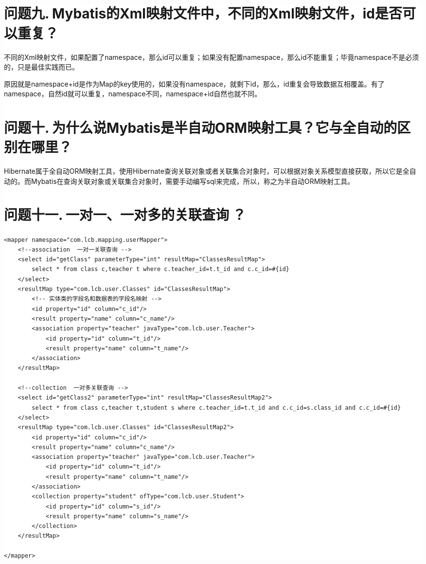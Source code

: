 # 问题九. Mybatis的Xml映射文件中，不同的Xml映射文件，id是否可以重复？

不同的Xml映射文件，如果配置了namespace，那么id可以重复；如果没有配置namespace，那么id不能重复；毕竟namespace不是必须的，只是最佳实践而已。

原因就是namespace+id是作为Map的key使用的，如果没有namespace，就剩下id，那么，id重复会导致数据互相覆盖。有了namespace，自然id就可以重复，namespace不同，namespace+id自然也就不同。

# 问题十. 为什么说Mybatis是半自动ORM映射工具？它与全自动的区别在哪里？

Hibernate属于全自动ORM映射工具，使用Hibernate查询关联对象或者关联集合对象时，可以根据对象关系模型直接获取，所以它是全自动的。而Mybatis在查询关联对象或关联集合对象时，需要手动编写sql来完成，所以，称之为半自动ORM映射工具。

# 问题十一. 一对一、一对多的关联查询 ？

```
<mapper namespace="com.lcb.mapping.userMapper">  
    <!--association  一对一关联查询 -->  
    <select id="getClass" parameterType="int" resultMap="ClassesResultMap">  
        select * from class c,teacher t where c.teacher_id=t.t_id and c.c_id=#{id}  
    </select>  
    <resultMap type="com.lcb.user.Classes" id="ClassesResultMap">  
        <!-- 实体类的字段名和数据表的字段名映射 -->  
        <id property="id" column="c_id"/>  
        <result property="name" column="c_name"/>  
        <association property="teacher" javaType="com.lcb.user.Teacher">  
            <id property="id" column="t_id"/>  
            <result property="name" column="t_name"/>  
        </association>  
    </resultMap>  

    <!--collection  一对多关联查询 -->  
    <select id="getClass2" parameterType="int" resultMap="ClassesResultMap2">  
        select * from class c,teacher t,student s where c.teacher_id=t.t_id and c.c_id=s.class_id and c.c_id=#{id}  
    </select>  
    <resultMap type="com.lcb.user.Classes" id="ClassesResultMap2">  
        <id property="id" column="c_id"/>  
        <result property="name" column="c_name"/>  
        <association property="teacher" javaType="com.lcb.user.Teacher">  
            <id property="id" column="t_id"/>  
            <result property="name" column="t_name"/>  
        </association>  
        <collection property="student" ofType="com.lcb.user.Student">  
            <id property="id" column="s_id"/>  
            <result property="name" column="s_name"/>  
        </collection>  
    </resultMap>  

</mapper>  
```
